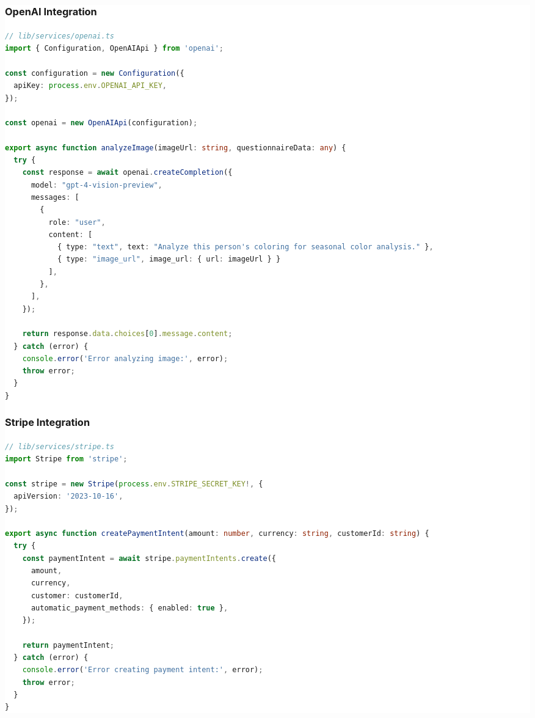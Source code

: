 ### OpenAI Integration

```typescript
// lib/services/openai.ts
import { Configuration, OpenAIApi } from 'openai';

const configuration = new Configuration({
  apiKey: process.env.OPENAI_API_KEY,
});

const openai = new OpenAIApi(configuration);

export async function analyzeImage(imageUrl: string, questionnaireData: any) {
  try {
    const response = await openai.createCompletion({
      model: "gpt-4-vision-preview",
      messages: [
        {
          role: "user",
          content: [
            { type: "text", text: "Analyze this person's coloring for seasonal color analysis." },
            { type: "image_url", image_url: { url: imageUrl } }
          ],
        },
      ],
    });
    
    return response.data.choices[0].message.content;
  } catch (error) {
    console.error('Error analyzing image:', error);
    throw error;
  }
}
```

### Stripe Integration

```typescript
// lib/services/stripe.ts
import Stripe from 'stripe';

const stripe = new Stripe(process.env.STRIPE_SECRET_KEY!, {
  apiVersion: '2023-10-16',
});

export async function createPaymentIntent(amount: number, currency: string, customerId: string) {
  try {
    const paymentIntent = await stripe.paymentIntents.create({
      amount,
      currency,
      customer: customerId,
      automatic_payment_methods: { enabled: true },
    });
    
    return paymentIntent;
  } catch (error) {
    console.error('Error creating payment intent:', error);
    throw error;
  }
}
```
